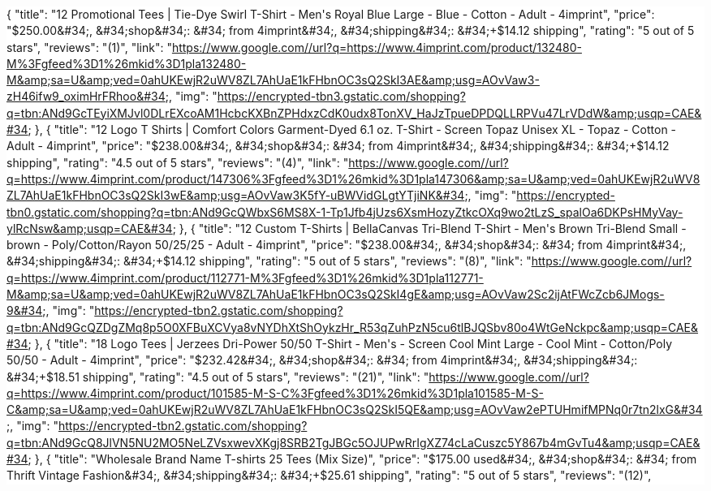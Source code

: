    {
      &#34;title&#34;: &#34;12 Promotional Tees | Tie-Dye Swirl T-Shirt - Men&#39;s Royal Blue Large - Blue - Cotton - Adult - 4imprint&#34;,
      &#34;price&#34;: &#34;$250.00&#34;,
      &#34;shop&#34;: &#34; from 4imprint&#34;,
      &#34;shipping&#34;: &#34;+$14.12 shipping&#34;,
      &#34;rating&#34;: &#34;5 out of 5 stars&#34;,
      &#34;reviews&#34;: &#34;(1)&#34;,
      &#34;link&#34;: &#34;https://www.google.com//url?q=https://www.4imprint.com/product/132480-M%3Fgfeed%3D1%26mkid%3D1pla132480-M&amp;sa=U&amp;ved=0ahUKEwjR2uWV8ZL7AhUaE1kFHbnOC3sQ2SkI3AE&amp;usg=AOvVaw3-zH46ifw9_oximHrFRhoo&#34;,
      &#34;img&#34;: &#34;https://encrypted-tbn3.gstatic.com/shopping?q=tbn:ANd9GcTEyiXMJvl0DLrEXcoAM1HcbcKXBnZPHdxzCdK0udx8TonXV_HaJzTpueDPDQLLRPVu47LrVDdW&amp;usqp=CAE&#34;
   },
   {
      &#34;title&#34;: &#34;12 Logo T Shirts | Comfort Colors Garment-Dyed 6.1 oz. T-Shirt - Screen Topaz Unisex XL - Topaz - Cotton - Adult - 4imprint&#34;,
      &#34;price&#34;: &#34;$238.00&#34;,
      &#34;shop&#34;: &#34; from 4imprint&#34;,
      &#34;shipping&#34;: &#34;+$14.12 shipping&#34;,
      &#34;rating&#34;: &#34;4.5 out of 5 stars&#34;,
      &#34;reviews&#34;: &#34;(4)&#34;,
      &#34;link&#34;: &#34;https://www.google.com//url?q=https://www.4imprint.com/product/147306%3Fgfeed%3D1%26mkid%3D1pla147306&amp;sa=U&amp;ved=0ahUKEwjR2uWV8ZL7AhUaE1kFHbnOC3sQ2SkI3wE&amp;usg=AOvVaw3K5fY-uBWVidGLgtYTjiNK&#34;,
      &#34;img&#34;: &#34;https://encrypted-tbn0.gstatic.com/shopping?q=tbn:ANd9GcQWbxS6MS8X-1-Tp1Jfb4jUzs6XsmHozyZtkcOXq9wo2tLzS_spalOa6DKPsHMyVay-ylRcNsw&amp;usqp=CAE&#34;
   },
   {
      &#34;title&#34;: &#34;12 Custom T-Shirts | BellaCanvas Tri-Blend T-Shirt - Men&#39;s Brown Tri-Blend Small - brown - Poly/Cotton/Rayon 50/25/25 - Adult - 4imprint&#34;,
      &#34;price&#34;: &#34;$238.00&#34;,
      &#34;shop&#34;: &#34; from 4imprint&#34;,
      &#34;shipping&#34;: &#34;+$14.12 shipping&#34;,
      &#34;rating&#34;: &#34;5 out of 5 stars&#34;,
      &#34;reviews&#34;: &#34;(8)&#34;,
      &#34;link&#34;: &#34;https://www.google.com//url?q=https://www.4imprint.com/product/112771-M%3Fgfeed%3D1%26mkid%3D1pla112771-M&amp;sa=U&amp;ved=0ahUKEwjR2uWV8ZL7AhUaE1kFHbnOC3sQ2SkI4gE&amp;usg=AOvVaw2Sc2ijAtFWcZcb6JMogs-9&#34;,
      &#34;img&#34;: &#34;https://encrypted-tbn2.gstatic.com/shopping?q=tbn:ANd9GcQZDgZMq8p5O0XFBuXCVya8vNYDhXtShOykzHr_R53qZuhPzN5cu6tlBJQSbv80o4WtGeNckpc&amp;usqp=CAE&#34;
   },
   {
      &#34;title&#34;: &#34;18 Logo Tees | Jerzees Dri-Power 50/50 T-Shirt - Men&#39;s - Screen Cool Mint Large - Cool Mint - Cotton/Poly 50/50 - Adult - 4imprint&#34;,
      &#34;price&#34;: &#34;$232.42&#34;,
      &#34;shop&#34;: &#34; from 4imprint&#34;,
      &#34;shipping&#34;: &#34;+$18.51 shipping&#34;,
      &#34;rating&#34;: &#34;4.5 out of 5 stars&#34;,
      &#34;reviews&#34;: &#34;(21)&#34;,
      &#34;link&#34;: &#34;https://www.google.com//url?q=https://www.4imprint.com/product/101585-M-S-C%3Fgfeed%3D1%26mkid%3D1pla101585-M-S-C&amp;sa=U&amp;ved=0ahUKEwjR2uWV8ZL7AhUaE1kFHbnOC3sQ2SkI5QE&amp;usg=AOvVaw2ePTUHmifMPNq0r7tn2lxG&#34;,
      &#34;img&#34;: &#34;https://encrypted-tbn2.gstatic.com/shopping?q=tbn:ANd9GcQ8JlVN5NU2MO5NeLZVsxwevXKgj8SRB2TgJBGc5OJUPwRrIgXZ74cLaCuszc5Y867b4mGvTu4&amp;usqp=CAE&#34;
   },
   {
      &#34;title&#34;: &#34;Wholesale Brand Name T-shirts 25 Tees (Mix Size)&#34;,
      &#34;price&#34;: &#34;$175.00 used&#34;,
      &#34;shop&#34;: &#34; from Thrift Vintage Fashion&#34;,
      &#34;shipping&#34;: &#34;+$25.61 shipping&#34;,
      &#34;rating&#34;: &#34;5 out of 5 stars&#34;,
      &#34;reviews&#34;: &#34;(12)&#34;,